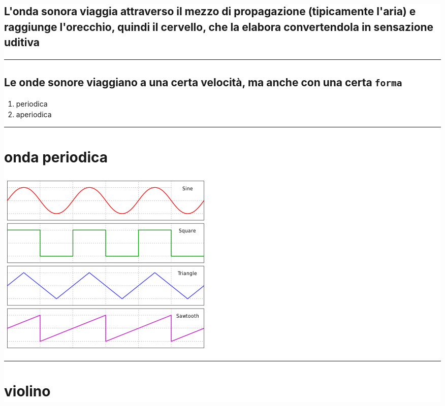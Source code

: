 
## L'onda sonora viaggia attraverso il mezzo di propagazione (tipicamente l'aria) e raggiunge l'orecchio, quindi il cervello, che la elabora convertendola in sensazione uditiva

---

## Le onde sonore viaggiano a una certa velocità, ma anche con una certa `forma`
1. periodica
2. aperiodica

---

# onda periodica

![](./images/sine.png)

---

# violino
